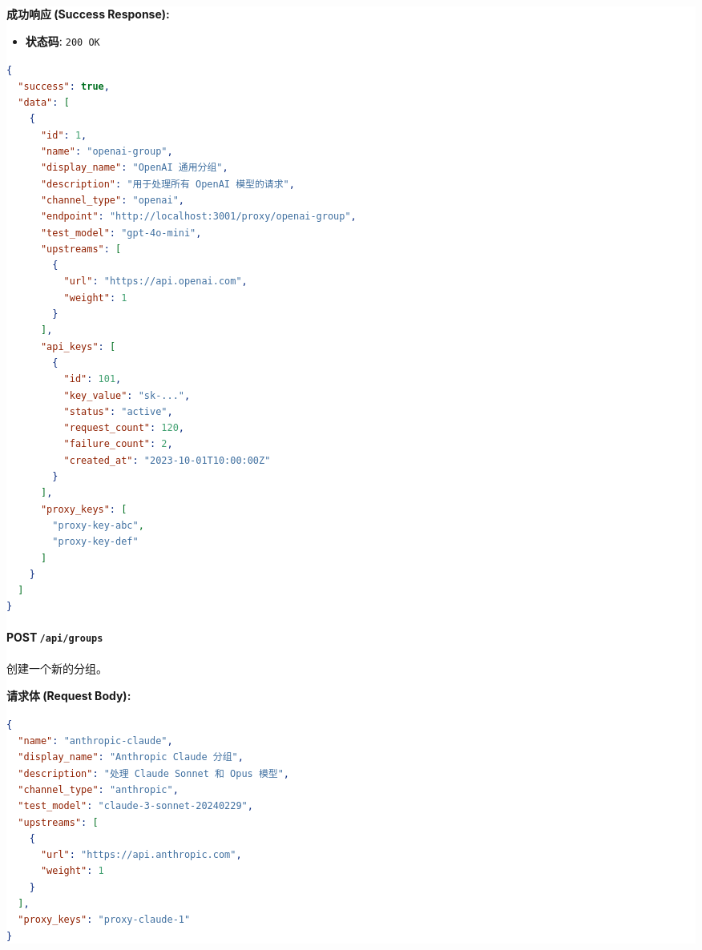 **成功响应 (Success Response):**
- **状态码**: `200 OK`
```json
{
  "success": true,
  "data": [
    {
      "id": 1,
      "name": "openai-group",
      "display_name": "OpenAI 通用分组",
      "description": "用于处理所有 OpenAI 模型的请求",
      "channel_type": "openai",
      "endpoint": "http://localhost:3001/proxy/openai-group",
      "test_model": "gpt-4o-mini",
      "upstreams": [
        {
          "url": "https://api.openai.com",
          "weight": 1
        }
      ],
      "api_keys": [
        {
          "id": 101,
          "key_value": "sk-...",
          "status": "active",
          "request_count": 120,
          "failure_count": 2,
          "created_at": "2023-10-01T10:00:00Z"
        }
      ],
      "proxy_keys": [
        "proxy-key-abc",
        "proxy-key-def"
      ]
    }
  ]
}
```

#### **POST** `/api/groups`

创建一个新的分组。

**请求体 (Request Body):**
```json
{
  "name": "anthropic-claude",
  "display_name": "Anthropic Claude 分组",
  "description": "处理 Claude Sonnet 和 Opus 模型",
  "channel_type": "anthropic",
  "test_model": "claude-3-sonnet-20240229",
  "upstreams": [
    {
      "url": "https://api.anthropic.com",
      "weight": 1
    }
  ],
  "proxy_keys": "proxy-claude-1"
}
```
